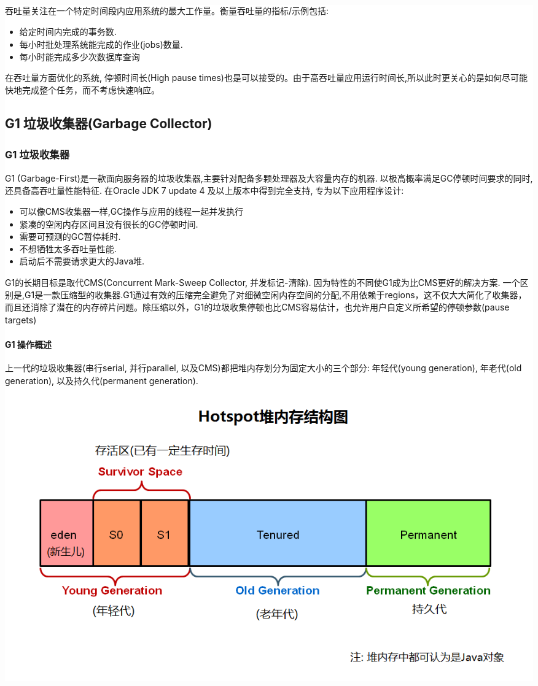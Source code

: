吞吐量关注在一个特定时间段内应用系统的最大工作量。衡量吞吐量的指标/示例包括:

- 给定时间内完成的事务数.
- 每小时批处理系统能完成的作业(jobs)数量.
- 每小时能完成多少次数据库查询

在吞吐量方面优化的系统, 停顿时间长(High pause times)也是可以接受的。由于高吞吐量应用运行时间长,所以此时更关心的是如何尽可能快地完成整个任务，而不考虑快速响应。

## G1 垃圾收集器(Garbage Collector) ##
### G1 垃圾收集器 ###


G1 (Garbage-First)是一款面向服务器的垃圾收集器,主要针对配备多颗处理器及大容量内存的机器. 以极高概率满足GC停顿时间要求的同时,还具备高吞吐量性能特征. 在Oracle JDK 7 update 4 及以上版本中得到完全支持, 专为以下应用程序设计:

- 可以像CMS收集器一样,GC操作与应用的线程一起并发执行
- 紧凑的空闲内存区间且没有很长的GC停顿时间.
- 需要可预测的GC暂停耗时.
- 不想牺牲太多吞吐量性能.
- 启动后不需要请求更大的Java堆.


G1的长期目标是取代CMS(Concurrent Mark-Sweep Collector, 并发标记-清除). 因为特性的不同使G1成为比CMS更好的解决方案. 一个区别是,G1是一款压缩型的收集器.G1通过有效的压缩完全避免了对细微空闲内存空间的分配,不用依赖于regions，这不仅大大简化了收集器，而且还消除了潜在的内存碎片问题。除压缩以外，G1的垃圾收集停顿也比CMS容易估计，也允许用户自定义所希望的停顿参数(pause targets)


#### G1 操作概述 ####

上一代的垃圾收集器(串行serial, 并行parallel, 以及CMS)都把堆内存划分为固定大小的三个部分: 年轻代(young generation), 年老代(old generation), 以及持久代(permanent generation).

![](02_1_HeapStructure_CN.png)
